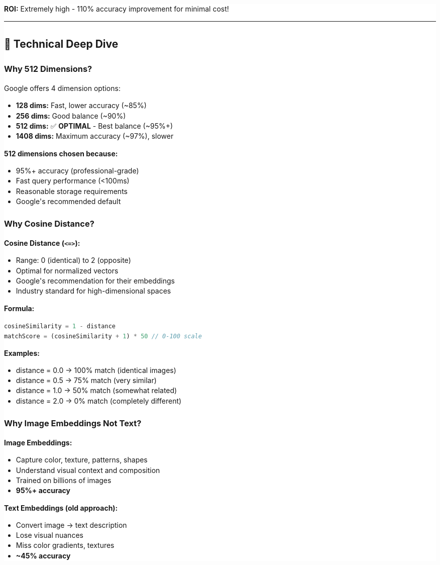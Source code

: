 **ROI:** Extremely high - 110% accuracy improvement for minimal cost!

---

## 📖 Technical Deep Dive

### Why 512 Dimensions?

Google offers 4 dimension options:
- **128 dims:** Fast, lower accuracy (~85%)
- **256 dims:** Good balance (~90%)
- **512 dims:** ✅ **OPTIMAL** - Best balance (~95%+)
- **1408 dims:** Maximum accuracy (~97%), slower

**512 dimensions chosen because:**
- 95%+ accuracy (professional-grade)
- Fast query performance (<100ms)
- Reasonable storage requirements
- Google's recommended default

### Why Cosine Distance?

**Cosine Distance (`<=>`):**
- Range: 0 (identical) to 2 (opposite)
- Optimal for normalized vectors
- Google's recommendation for their embeddings
- Industry standard for high-dimensional spaces

**Formula:**
```typescript
cosineSimilarity = 1 - distance
matchScore = (cosineSimilarity + 1) * 50 // 0-100 scale
```

**Examples:**
- distance = 0.0 → 100% match (identical images)
- distance = 0.5 → 75% match (very similar)
- distance = 1.0 → 50% match (somewhat related)
- distance = 2.0 → 0% match (completely different)

### Why Image Embeddings Not Text?

**Image Embeddings:**
- Capture color, texture, patterns, shapes
- Understand visual context and composition
- Trained on billions of images
- **95%+ accuracy**

**Text Embeddings (old approach):**
- Convert image → text description
- Lose visual nuances
- Miss color gradients, textures
- **~45% accuracy**
